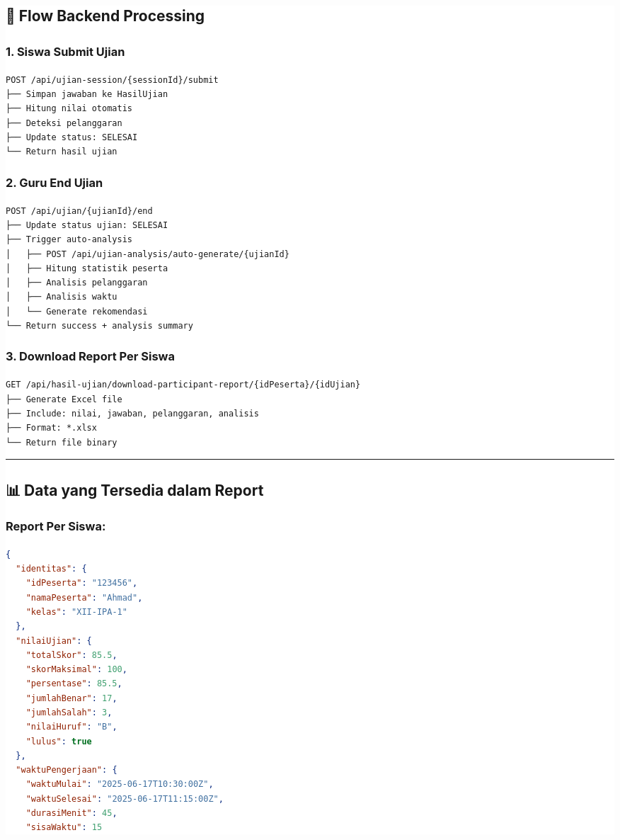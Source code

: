 
## 🔄 **Flow Backend Processing**

### **1. Siswa Submit Ujian**

```
POST /api/ujian-session/{sessionId}/submit
├── Simpan jawaban ke HasilUjian
├── Hitung nilai otomatis
├── Deteksi pelanggaran
├── Update status: SELESAI
└── Return hasil ujian
```

### **2. Guru End Ujian**

```
POST /api/ujian/{ujianId}/end
├── Update status ujian: SELESAI
├── Trigger auto-analysis
│   ├── POST /api/ujian-analysis/auto-generate/{ujianId}
│   ├── Hitung statistik peserta
│   ├── Analisis pelanggaran
│   ├── Analisis waktu
│   └── Generate rekomendasi
└── Return success + analysis summary
```

### **3. Download Report Per Siswa**

```
GET /api/hasil-ujian/download-participant-report/{idPeserta}/{idUjian}
├── Generate Excel file
├── Include: nilai, jawaban, pelanggaran, analisis
├── Format: *.xlsx
└── Return file binary
```

---

## 📊 **Data yang Tersedia dalam Report**

### **Report Per Siswa:**

```json
{
  "identitas": {
    "idPeserta": "123456",
    "namaPeserta": "Ahmad",
    "kelas": "XII-IPA-1"
  },
  "nilaiUjian": {
    "totalSkor": 85.5,
    "skorMaksimal": 100,
    "persentase": 85.5,
    "jumlahBenar": 17,
    "jumlahSalah": 3,
    "nilaiHuruf": "B",
    "lulus": true
  },
  "waktuPengerjaan": {
    "waktuMulai": "2025-06-17T10:30:00Z",
    "waktuSelesai": "2025-06-17T11:15:00Z",
    "durasiMenit": 45,
    "sisaWaktu": 15
```